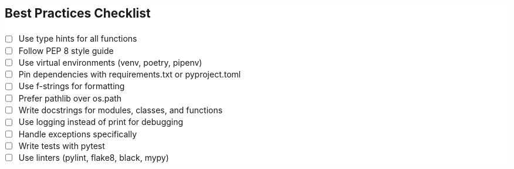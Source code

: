 ## Best Practices Checklist

- [ ] Use type hints for all functions
- [ ] Follow PEP 8 style guide
- [ ] Use virtual environments (venv, poetry, pipenv)
- [ ] Pin dependencies with requirements.txt or pyproject.toml
- [ ] Use f-strings for formatting
- [ ] Prefer pathlib over os.path
- [ ] Write docstrings for modules, classes, and functions
- [ ] Use logging instead of print for debugging
- [ ] Handle exceptions specifically
- [ ] Write tests with pytest
- [ ] Use linters (pylint, flake8, black, mypy)
